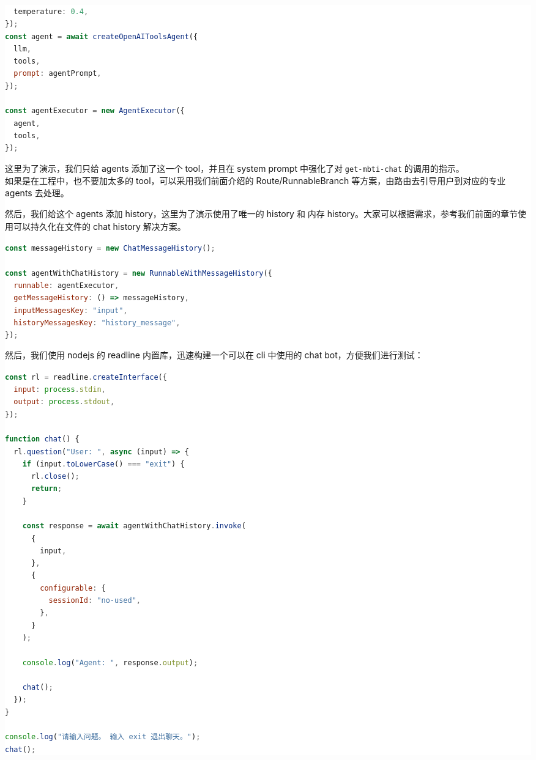 ```js
  temperature: 0.4,
});
const agent = await createOpenAIToolsAgent({
  llm,
  tools,
  prompt: agentPrompt,
});

const agentExecutor = new AgentExecutor({
  agent,
  tools,
});
```

这里为了演示，我们只给 agents 添加了这一个 tool，并且在 system prompt 中强化了对 `get-mbti-chat` 的调用的指示。  
如果是在工程中，也不要加太多的 tool，可以采用我们前面介绍的 Route/RunnableBranch 等方案，由路由去引导用户到对应的专业 agents 去处理。

然后，我们给这个 agents 添加 history，这里为了演示使用了唯一的 history 和 内存 history。大家可以根据需求，参考我们前面的章节使用可以持久化在文件的 chat history 解决方案。

```js
const messageHistory = new ChatMessageHistory();

const agentWithChatHistory = new RunnableWithMessageHistory({
  runnable: agentExecutor,
  getMessageHistory: () => messageHistory,
  inputMessagesKey: "input",
  historyMessagesKey: "history_message",
});
```

然后，我们使用 nodejs 的 readline 内置库，迅速构建一个可以在 cli 中使用的 chat bot，方便我们进行测试：

```js
const rl = readline.createInterface({
  input: process.stdin,
  output: process.stdout,
});

function chat() {
  rl.question("User: ", async (input) => {
    if (input.toLowerCase() === "exit") {
      rl.close();
      return;
    }

    const response = await agentWithChatHistory.invoke(
      {
        input,
      },
      {
        configurable: {
          sessionId: "no-used",
        },
      }
    );

    console.log("Agent: ", response.output);

    chat();
  });
}

console.log("请输入问题。 输入 exit 退出聊天。");
chat();
```